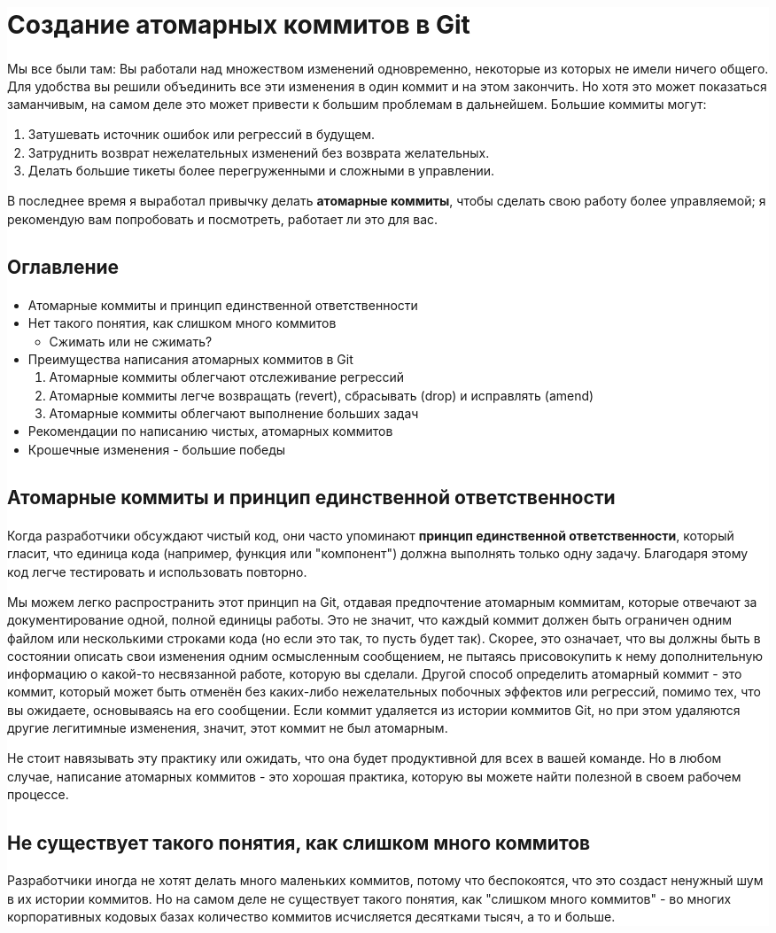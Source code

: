 # Создание атомарных коммитов в Git

Мы все были там: Вы работали над множеством изменений одновременно, некоторые из которых не имели ничего общего. Для удобства вы решили объединить все эти изменения в один коммит и на этом закончить. Но хотя это может показаться заманчивым, на самом деле это может привести к большим проблемам в дальнейшем. Большие коммиты могут:

1. Затушевать источник ошибок или регрессий в будущем.
2. Затруднить возврат нежелательных изменений без возврата желательных.
3. Делать большие тикеты более перегруженными и сложными в управлении.

В последнее время я выработал привычку делать **атомарные коммиты**, чтобы сделать свою работу более управляемой; я рекомендую вам попробовать и посмотреть, работает ли это для вас.

## Оглавление

- Атомарные коммиты и принцип единственной ответственности
- Нет такого понятия, как слишком много коммитов
  - Сжимать или не сжимать?
- Преимущества написания атомарных коммитов в Git
  1. Атомарные коммиты облегчают отслеживание регрессий
  2. Атомарные коммиты легче возвращать (revert), сбрасывать (drop) и исправлять (amend)
  3. Атомарные коммиты облегчают выполнение больших задач
- Рекомендации по написанию чистых, атомарных коммитов
- Крошечные изменения - большие победы

## Атомарные коммиты и принцип единственной ответственности

Когда разработчики обсуждают чистый код, они часто упоминают **принцип единственной ответственности**, который гласит, что единица кода (например, функция или "компонент") должна выполнять только одну задачу. Благодаря этому код легче тестировать и использовать повторно.

Мы можем легко распространить этот принцип на Git, отдавая предпочтение атомарным коммитам, которые отвечают за документирование одной, полной единицы работы. Это не значит, что каждый коммит должен быть ограничен одним файлом или несколькими строками кода (но если это так, то пусть будет так). Скорее, это означает, что вы должны быть в состоянии описать свои изменения одним осмысленным сообщением, не пытаясь присовокупить к нему дополнительную информацию о какой-то несвязанной работе, которую вы сделали. Другой способ определить атомарный коммит - это коммит, который может быть отменён без каких-либо нежелательных побочных эффектов или регрессий, помимо тех, что вы ожидаете, основываясь на его сообщении. Если коммит удаляется из истории коммитов Git, но при этом удаляются другие легитимные изменения, значит, этот коммит не был атомарным.

Не стоит навязывать эту практику или ожидать, что она будет продуктивной для всех в вашей команде. Но в любом случае, написание атомарных коммитов - это хорошая практика, которую вы можете найти полезной в своем рабочем процессе.

## Не существует такого понятия, как слишком много коммитов

Разработчики иногда не хотят делать много маленьких коммитов, потому что беспокоятся, что это создаст ненужный шум в их истории коммитов. Но на самом деле не существует такого понятия, как "слишком много коммитов" - во многих корпоративных кодовых базах количество коммитов исчисляется десятками тысяч, а то и больше.
